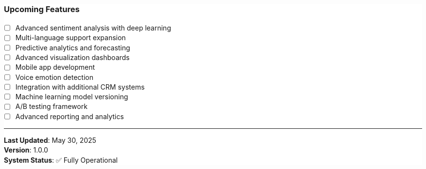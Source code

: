 ### Upcoming Features
- [ ] Advanced sentiment analysis with deep learning
- [ ] Multi-language support expansion
- [ ] Predictive analytics and forecasting
- [ ] Advanced visualization dashboards
- [ ] Mobile app development
- [ ] Voice emotion detection
- [ ] Integration with additional CRM systems
- [ ] Machine learning model versioning
- [ ] A/B testing framework
- [ ] Advanced reporting and analytics

---

**Last Updated**: May 30, 2025  
**Version**: 1.0.0  
**System Status**: ✅ Fully Operational